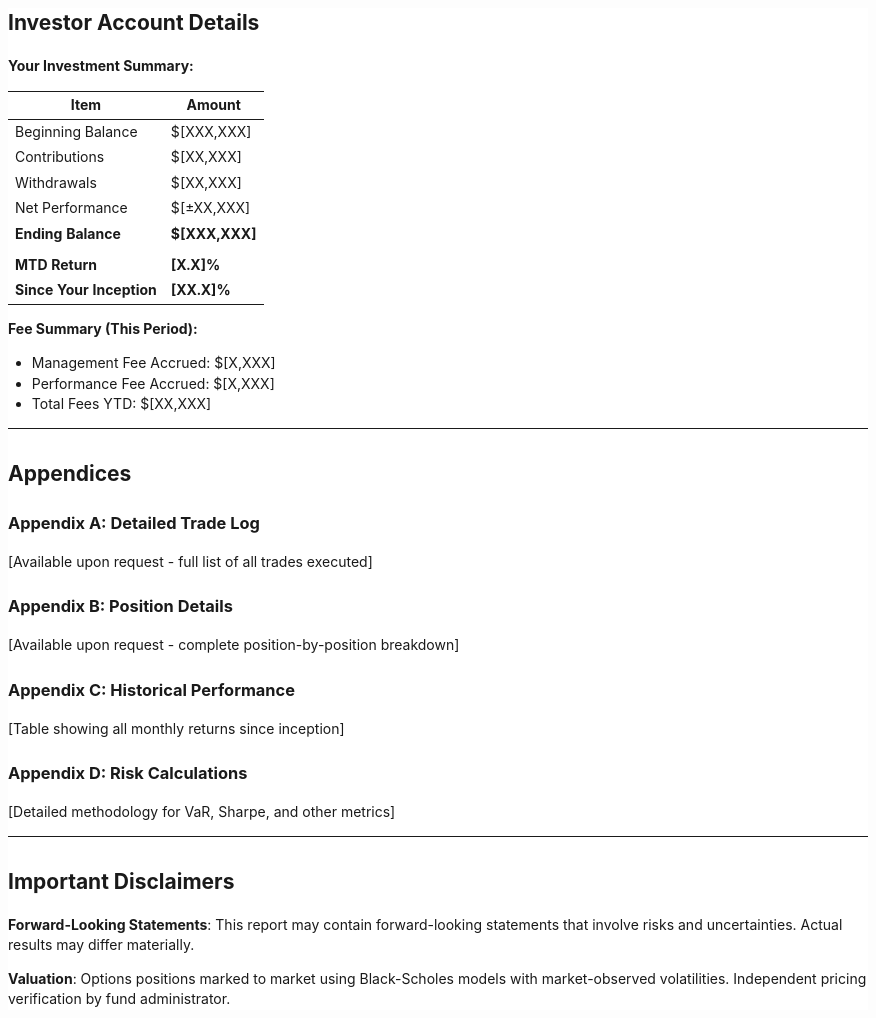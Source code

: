 ## Investor Account Details

**Your Investment Summary:**

| Item | Amount |
|------|--------|
| Beginning Balance | $[XXX,XXX] |
| Contributions | $[XX,XXX] |
| Withdrawals | $[XX,XXX] |
| Net Performance | $[±XX,XXX] |
| **Ending Balance** | **$[XXX,XXX]** |
| | |
| **MTD Return** | **[X.X]%** |
| **Since Your Inception** | **[XX.X]%** |

**Fee Summary (This Period):**
- Management Fee Accrued: $[X,XXX]
- Performance Fee Accrued: $[X,XXX]
- Total Fees YTD: $[XX,XXX]

---

## Appendices

### Appendix A: Detailed Trade Log
[Available upon request - full list of all trades executed]

### Appendix B: Position Details
[Available upon request - complete position-by-position breakdown]

### Appendix C: Historical Performance
[Table showing all monthly returns since inception]

### Appendix D: Risk Calculations
[Detailed methodology for VaR, Sharpe, and other metrics]

---

## Important Disclaimers

**Forward-Looking Statements**: This report may contain forward-looking statements that involve risks and uncertainties. Actual results may differ materially.

**Valuation**: Options positions marked to market using Black-Scholes models with market-observed volatilities. Independent pricing verification by fund administrator.

